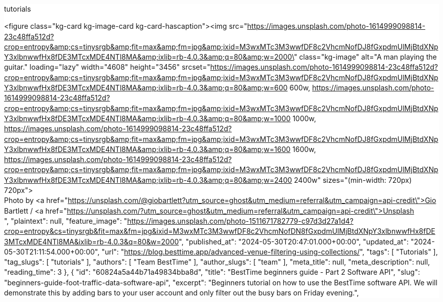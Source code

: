tutorials</a></p><figure class=\"kg-card kg-image-card kg-card-hascaption\"><img src=\"https://images.unsplash.com/photo-1614999098814-23c48ffa512d?crop=entropy&amp;cs=tinysrgb&amp;fit=max&amp;fm=jpg&amp;ixid=M3wxMTc3M3wwfDF8c2VhcmNofDJ8fGxpdmUlMjBtdXNpY3xlbnwwfHx8fDE3MTcxMDE4NTl8MA&amp;ixlib=rb-4.0.3&amp;q=80&amp;w=2000\" class=\"kg-image\" alt=\"A man playing the guitar.\" loading=\"lazy\" width=\"4608\" height=\"3456\" srcset=\"https://images.unsplash.com/photo-1614999098814-23c48ffa512d?crop=entropy&amp;cs=tinysrgb&amp;fit=max&amp;fm=jpg&amp;ixid=M3wxMTc3M3wwfDF8c2VhcmNofDJ8fGxpdmUlMjBtdXNpY3xlbnwwfHx8fDE3MTcxMDE4NTl8MA&amp;ixlib=rb-4.0.3&amp;q=80&amp;w=600 600w, https://images.unsplash.com/photo-1614999098814-23c48ffa512d?crop=entropy&amp;cs=tinysrgb&amp;fit=max&amp;fm=jpg&amp;ixid=M3wxMTc3M3wwfDF8c2VhcmNofDJ8fGxpdmUlMjBtdXNpY3xlbnwwfHx8fDE3MTcxMDE4NTl8MA&amp;ixlib=rb-4.0.3&amp;q=80&amp;w=1000 1000w, https://images.unsplash.com/photo-1614999098814-23c48ffa512d?crop=entropy&amp;cs=tinysrgb&amp;fit=max&amp;fm=jpg&amp;ixid=M3wxMTc3M3wwfDF8c2VhcmNofDJ8fGxpdmUlMjBtdXNpY3xlbnwwfHx8fDE3MTcxMDE4NTl8MA&amp;ixlib=rb-4.0.3&amp;q=80&amp;w=1600 1600w, https://images.unsplash.com/photo-1614999098814-23c48ffa512d?crop=entropy&amp;cs=tinysrgb&amp;fit=max&amp;fm=jpg&amp;ixid=M3wxMTc3M3wwfDF8c2VhcmNofDJ8fGxpdmUlMjBtdXNpY3xlbnwwfHx8fDE3MTcxMDE4NTl8MA&amp;ixlib=rb-4.0.3&amp;q=80&amp;w=2400 2400w\" sizes=\"(min-width: 720px) 720px\"><figcaption>Photo by <a href=\"https://unsplash.com/@giobartlett?utm_source=ghost&utm_medium=referral&utm_campaign=api-credit\">Gio Bartlett</a> / <a href=\"https://unsplash.com/?utm_source=ghost&utm_medium=referral&utm_campaign=api-credit\">Unsplash</a></figcaption></figure>",
      "plaintext": null,
      "feature_image": "https://images.unsplash.com/photo-1511671782779-c97d3d27a1d4?crop=entropy&cs=tinysrgb&fit=max&fm=jpg&ixid=M3wxMTc3M3wwfDF8c2VhcmNofDN8fGxpdmUlMjBtdXNpY3xlbnwwfHx8fDE3MTcxMDE4NTl8MA&ixlib=rb-4.0.3&q=80&w=2000",
      "published_at": "2024-05-30T20:47:01.000+00:00",
      "updated_at": "2024-05-30T21:11:54.000+00:00",
      "url": "https://blog.besttime.app/advanced-venue-filtering-using-collections/",
      "tags": [
        "Tutorials"
      ],
      "tag_slugs": [
        "tutorials"
      ],
      "authors": [
        "Team BestTime"
      ],
      "author_slugs": [
        "team"
      ],
      "meta_title": null,
      "meta_description": null,
      "reading_time": 3
    },
    {
      "id": "60824a5a44b71a49834bba8d",
      "title": "BestTime beginners guide - Part 2 Software API",
      "slug": "beginners-guide-foot-traffic-data-software-api",
      "excerpt": "Beginners tutorial on how to use the BestTime software API. We will demonstrate this by adding bars to your user account and only filter out the busy bars on Friday evening.",